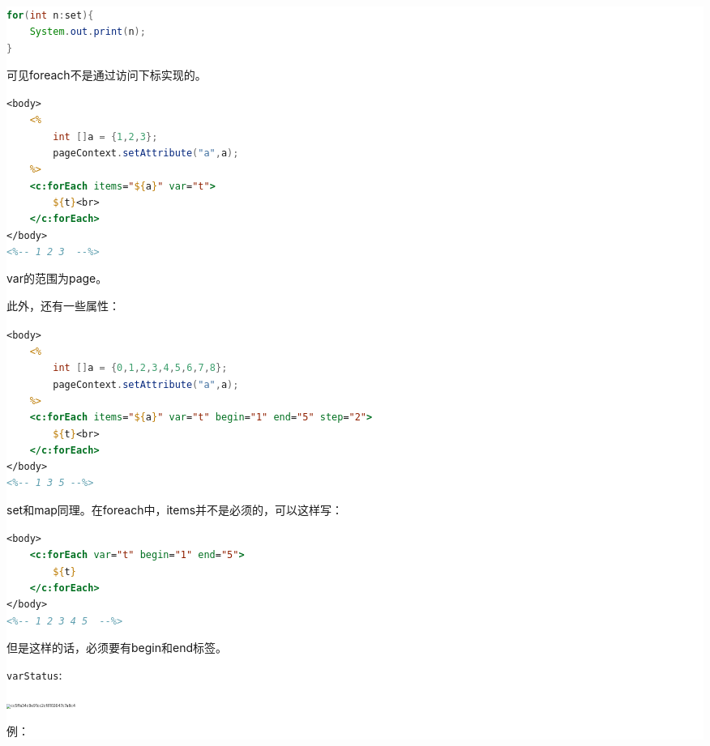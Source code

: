 ```java
for(int n:set){
    System.out.print(n);
}
```

可见foreach不是通过访问下标实现的。

```jsp
<body>
    <%
        int []a = {1,2,3};
        pageContext.setAttribute("a",a);
    %>
    <c:forEach items="${a}" var="t">
        ${t}<br>
    </c:forEach>
</body>
<%-- 1 2 3  --%>
```

var的范围为page。

此外，还有一些属性：

```jsp
<body>
    <%
        int []a = {0,1,2,3,4,5,6,7,8};
        pageContext.setAttribute("a",a);
    %>
    <c:forEach items="${a}" var="t" begin="1" end="5" step="2">
        ${t}<br>
    </c:forEach>
</body>
<%-- 1 3 5 --%>
```

set和map同理。在foreach中，items并不是必须的，可以这样写：

```jsp
<body>
    <c:forEach var="t" begin="1" end="5">
    	${t}
    </c:forEach>
</body>
<%-- 1 2 3 4 5  --%>
```

但是这样的话，必须要有begin和end标签。

`varStatus`:

<img src="https://cdn.jsdelivr.net/gh/firmiyao/Picture@main/img/202401081527944.jpg" alt="cc5ffa34c9e91cc2cf8102647c7a8c4" style="zoom: 33%;" />

例：
